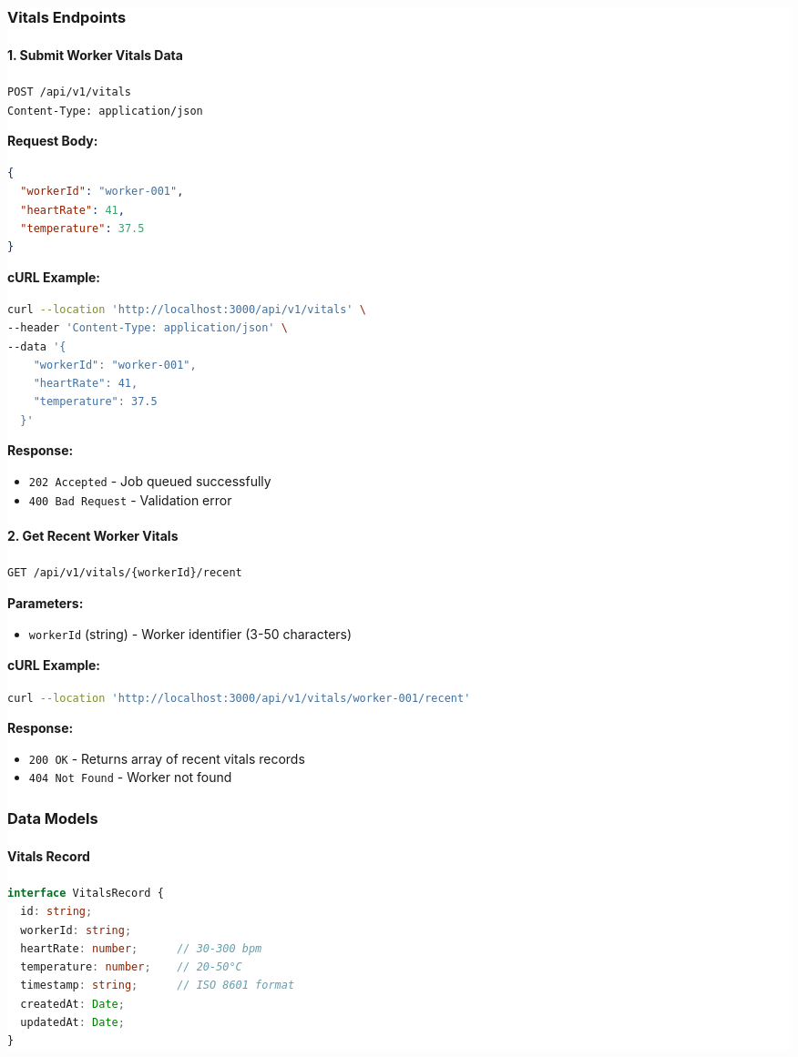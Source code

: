 ### Vitals Endpoints

#### 1. Submit Worker Vitals Data
```http
POST /api/v1/vitals
Content-Type: application/json
```

**Request Body:**
```json
{
  "workerId": "worker-001",
  "heartRate": 41,
  "temperature": 37.5
}
```

**cURL Example:**
```bash
curl --location 'http://localhost:3000/api/v1/vitals' \
--header 'Content-Type: application/json' \
--data '{
    "workerId": "worker-001",
    "heartRate": 41,
    "temperature": 37.5
  }'
```

**Response:**
- `202 Accepted` - Job queued successfully
- `400 Bad Request` - Validation error

#### 2. Get Recent Worker Vitals
```http
GET /api/v1/vitals/{workerId}/recent
```

**Parameters:**
- `workerId` (string) - Worker identifier (3-50 characters)

**cURL Example:**
```bash
curl --location 'http://localhost:3000/api/v1/vitals/worker-001/recent'
```

**Response:**
- `200 OK` - Returns array of recent vitals records
- `404 Not Found` - Worker not found

### Data Models

#### Vitals Record
```typescript
interface VitalsRecord {
  id: string;
  workerId: string;
  heartRate: number;      // 30-300 bpm
  temperature: number;    // 20-50°C
  timestamp: string;      // ISO 8601 format
  createdAt: Date;
  updatedAt: Date;
}
```

